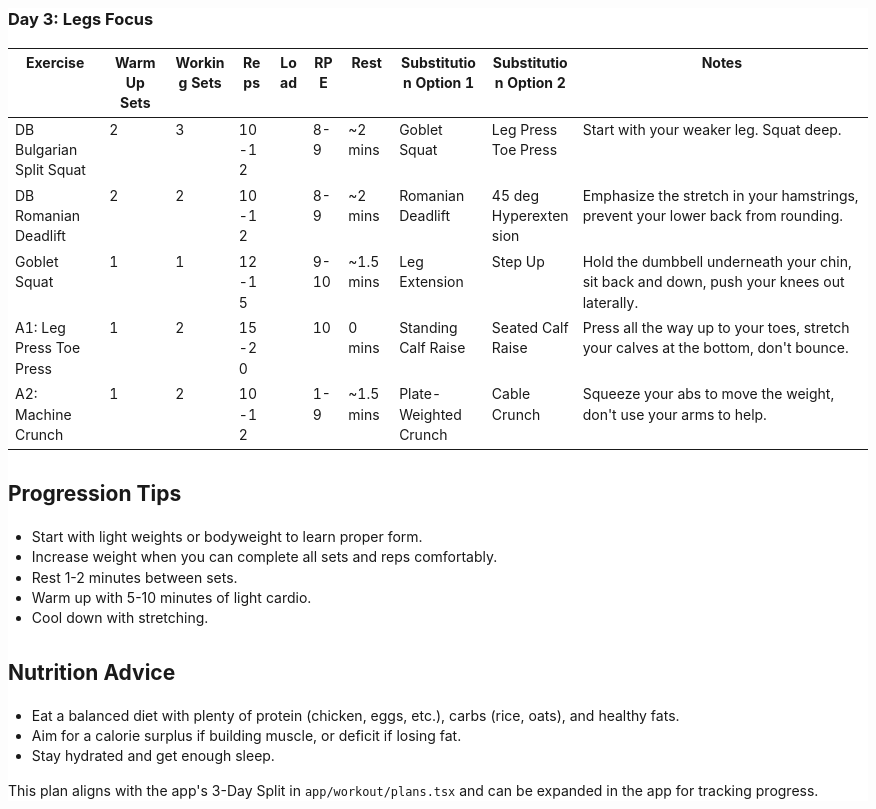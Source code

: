 ### Day 3: Legs Focus

| Exercise | Warm Up Sets | Working Sets | Reps | Load | RPE | Rest | Substitution Option 1 | Substitution Option 2 | Notes |
|----------|--------------|--------------|------|------|-----|------|-----------------------|-----------------------|-------|
| DB Bulgarian Split Squat | 2 | 3 | 10-12 |  | 8-9 | ~2 mins | Goblet Squat | Leg Press Toe Press | Start with your weaker leg. Squat deep. |
| DB Romanian Deadlift | 2 | 2 | 10-12 |  | 8-9 | ~2 mins | Romanian Deadlift | 45 deg Hyperextension | Emphasize the stretch in your hamstrings, prevent your lower back from rounding. |
| Goblet Squat | 1 | 1 | 12-15 |  | 9-10 | ~1.5 mins | Leg Extension | Step Up | Hold the dumbbell underneath your chin, sit back and down, push your knees out laterally. |
| A1: Leg Press Toe Press | 1 | 2 | 15-20 |  | 10 | 0 mins | Standing Calf Raise | Seated Calf Raise | Press all the way up to your toes, stretch your calves at the bottom, don't bounce. |
| A2: Machine Crunch | 1 | 2 | 10-12 |  | 1-9 | ~1.5 mins | Plate-Weighted Crunch | Cable Crunch | Squeeze your abs to move the weight, don't use your arms to help. |

## Progression Tips
- Start with light weights or bodyweight to learn proper form.
- Increase weight when you can complete all sets and reps comfortably.
- Rest 1-2 minutes between sets.
- Warm up with 5-10 minutes of light cardio.
- Cool down with stretching.

## Nutrition Advice
- Eat a balanced diet with plenty of protein (chicken, eggs, etc.), carbs (rice, oats), and healthy fats.
- Aim for a calorie surplus if building muscle, or deficit if losing fat.
- Stay hydrated and get enough sleep.

This plan aligns with the app's 3-Day Split in `app/workout/plans.tsx` and can be expanded in the app for tracking progress. 